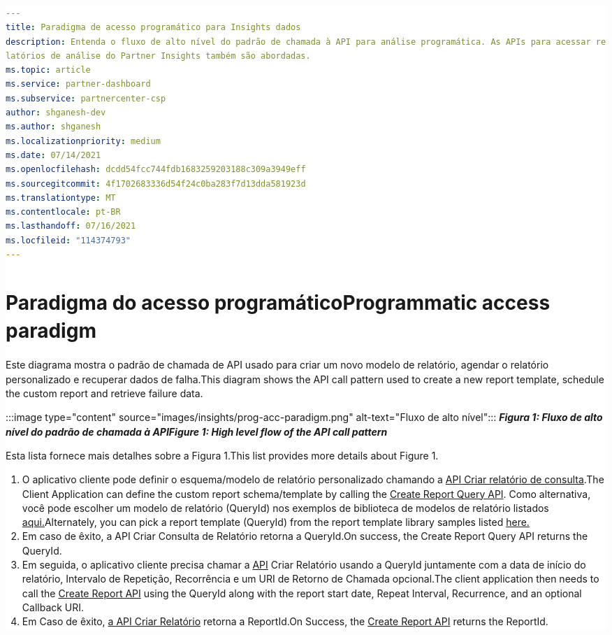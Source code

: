 ```yaml
---
title: Paradigma de acesso programático para Insights dados
description: Entenda o fluxo de alto nível do padrão de chamada à API para análise programática. As APIs para acessar relatórios de análise do Partner Insights também são abordadas.
ms.topic: article
ms.service: partner-dashboard
ms.subservice: partnercenter-csp
author: shganesh-dev
ms.author: shganesh
ms.localizationpriority: medium
ms.date: 07/14/2021
ms.openlocfilehash: dcdd54fcc744fdb1683259203188c309a3949eff
ms.sourcegitcommit: 4f1702683336d54f24c0ba283f7d13dda581923d
ms.translationtype: MT
ms.contentlocale: pt-BR
ms.lasthandoff: 07/16/2021
ms.locfileid: "114374793"
---
```

# <a name="programmatic-access-paradigm"></a><span data-ttu-id="bbb9e-104">Paradigma do acesso programático</span><span class="sxs-lookup"><span data-stu-id="bbb9e-104">Programmatic access paradigm</span></span>

<span data-ttu-id="bbb9e-105">Este diagrama mostra o padrão de chamada de API usado para criar um novo modelo de relatório, agendar o relatório personalizado e recuperar dados de falha.</span><span class="sxs-lookup"><span data-stu-id="bbb9e-105">This diagram shows the API call pattern used to create a new report template, schedule the custom report and retrieve failure data.</span></span>

:::image type="content" source="images/insights/prog-acc-paradigm.png" alt-text="Fluxo de alto nível":::
<span data-ttu-id="bbb9e-107">***Figura 1: Fluxo de alto nível do padrão de chamada à API***</span><span class="sxs-lookup"><span data-stu-id="bbb9e-107">***Figure 1: High level flow of the API call pattern***</span></span>

<span data-ttu-id="bbb9e-108">Esta lista fornece mais detalhes sobre a Figura 1.</span><span class="sxs-lookup"><span data-stu-id="bbb9e-108">This list provides more details about Figure 1.</span></span>

1. <span data-ttu-id="bbb9e-109">O aplicativo cliente pode definir o esquema/modelo de relatório personalizado chamando a [API Criar relatório de consulta](#create-report-query-api).</span><span class="sxs-lookup"><span data-stu-id="bbb9e-109">The Client Application can define the custom report schema/template by calling the [Create Report Query API](#create-report-query-api).</span></span> <span data-ttu-id="bbb9e-110">Como alternativa, você pode escolher um modelo de relatório (QueryId) nos exemplos de biblioteca de modelos de relatório listados [aqui.](insights-programmatic-system-queries.md)</span><span class="sxs-lookup"><span data-stu-id="bbb9e-110">Alternately, you can pick a report template (QueryId) from the report template library samples listed [here.](insights-programmatic-system-queries.md)</span></span>
2. <span data-ttu-id="bbb9e-111">Em caso de êxito, a API Criar Consulta de Relatório retorna a QueryId.</span><span class="sxs-lookup"><span data-stu-id="bbb9e-111">On success, the Create Report Query API returns the QueryId.</span></span>
3. <span data-ttu-id="bbb9e-112">Em seguida, o aplicativo cliente precisa chamar a [API](#create-report-api) Criar Relatório usando a QueryId juntamente com a data de início do relatório, Intervalo de Repetição, Recorrência e um URI de Retorno de Chamada opcional.</span><span class="sxs-lookup"><span data-stu-id="bbb9e-112">The client application then needs to call the [Create Report API](#create-report-api) using the QueryId along with the report start date, Repeat Interval, Recurrence, and an optional Callback URI.</span></span>
4. <span data-ttu-id="bbb9e-113">Em Caso de êxito, [a API Criar Relatório](#create-report-api) retorna a ReportId.</span><span class="sxs-lookup"><span data-stu-id="bbb9e-113">On Success, the [Create Report API](#create-report-api) returns the ReportId.</span></span>